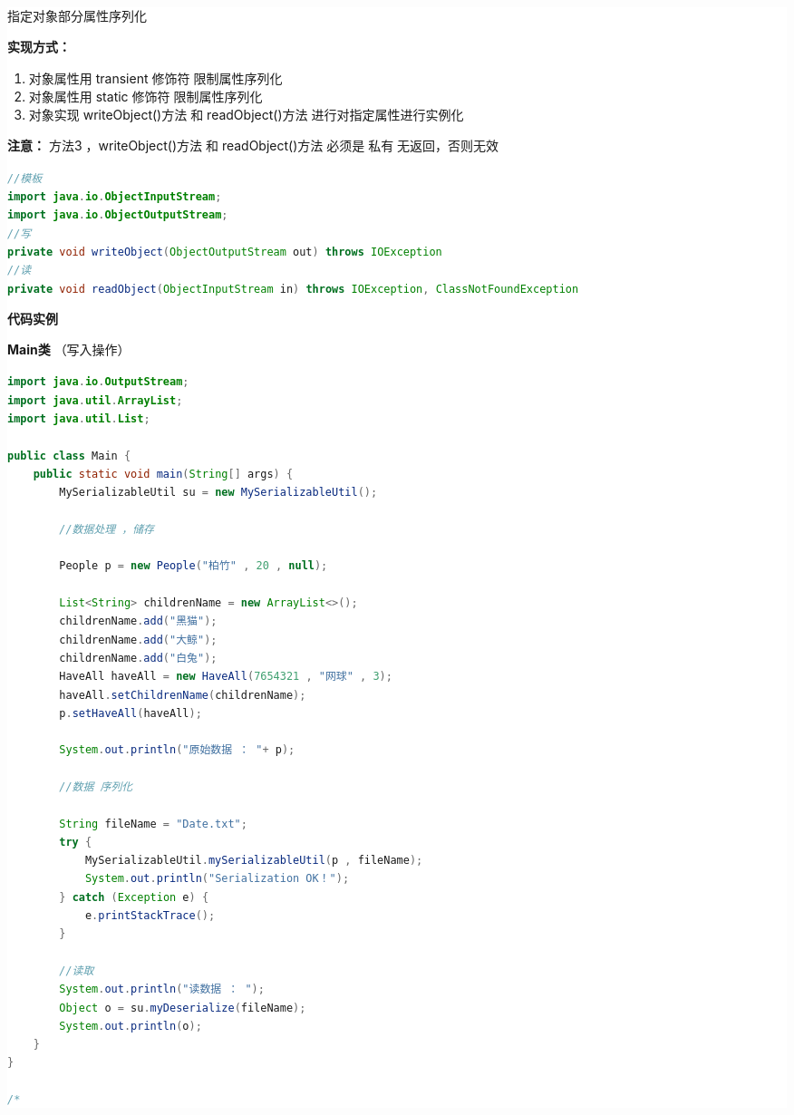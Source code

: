 指定对象部分属性序列化

**实现方式：**

1. 对象属性用 transient 修饰符 限制属性序列化
2. 对象属性用 static 修饰符 限制属性序列化
3. 对象实现 writeObject()方法 和 readObject()方法 进行对指定属性进行实例化

**注意：**
方法3 ，writeObject()方法 和 readObject()方法 必须是 私有 无返回，否则无效

```java
//模板
import java.io.ObjectInputStream;
import java.io.ObjectOutputStream;
//写
private void writeObject(ObjectOutputStream out) throws IOException
//读
private void readObject(ObjectInputStream in) throws IOException, ClassNotFoundException
```

**代码实例**

**Main类** （写入操作）

```java
import java.io.OutputStream;
import java.util.ArrayList;
import java.util.List;

public class Main {
    public static void main(String[] args) {
        MySerializableUtil su = new MySerializableUtil();
        
        //数据处理 ，储存
        
        People p = new People("柏竹" , 20 , null);
        
        List<String> childrenName = new ArrayList<>();
        childrenName.add("黑猫");
        childrenName.add("大鲸");
        childrenName.add("白兔");
        HaveAll haveAll = new HaveAll(7654321 , "网球" , 3);
        haveAll.setChildrenName(childrenName);
        p.setHaveAll(haveAll);
    
        System.out.println("原始数据 ： "+ p);
        
        //数据 序列化
        
        String fileName = "Date.txt";
        try {
            MySerializableUtil.mySerializableUtil(p , fileName);
            System.out.println("Serialization OK！");
        } catch (Exception e) {
            e.printStackTrace();
        }
    
        //读取
        System.out.println("读数据 ： ");
        Object o = su.myDeserialize(fileName);
        System.out.println(o);
    }
}

/*

```